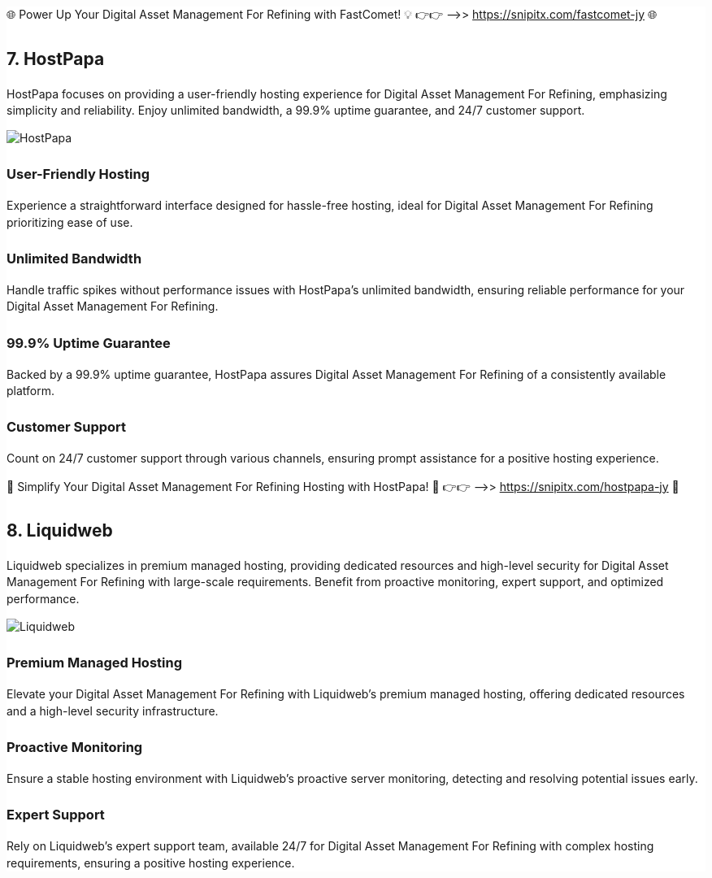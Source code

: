 🌐 Power Up Your Digital Asset Management For Refining with FastComet! 💡
👉👉 -->> https://snipitx.com/fastcomet-jy 🌐

## 7. HostPapa

HostPapa focuses on providing a user-friendly hosting experience for Digital Asset Management For Refining, emphasizing simplicity and reliability. Enjoy unlimited bandwidth, a 99.9% uptime guarantee, and 24/7 customer support.

![HostPapa](https://i.imgur.com/ouDTkvl.jpeg "HostPapa Hosting")

### User-Friendly Hosting
Experience a straightforward interface designed for hassle-free hosting, ideal for Digital Asset Management For Refining prioritizing ease of use.

### Unlimited Bandwidth
Handle traffic spikes without performance issues with HostPapa’s unlimited bandwidth, ensuring reliable performance for your Digital Asset Management For Refining.

### 99.9% Uptime Guarantee
Backed by a 99.9% uptime guarantee, HostPapa assures Digital Asset Management For Refining of a consistently available platform.

### Customer Support
Count on 24/7 customer support through various channels, ensuring prompt assistance for a positive hosting experience.

🌈 Simplify Your Digital Asset Management For Refining Hosting with HostPapa! 🚀
👉👉 -->> https://snipitx.com/hostpapa-jy 🚀

## 8. Liquidweb

Liquidweb specializes in premium managed hosting, providing dedicated resources and high-level security for Digital Asset Management For Refining with large-scale requirements. Benefit from proactive monitoring, expert support, and optimized performance.

![Liquidweb](https://i.imgur.com/4IvT9SC.jpeg "Liquidweb Hosting")

### Premium Managed Hosting
Elevate your Digital Asset Management For Refining with Liquidweb’s premium managed hosting, offering dedicated resources and a high-level security infrastructure.

### Proactive Monitoring
Ensure a stable hosting environment with Liquidweb’s proactive server monitoring, detecting and resolving potential issues early.

### Expert Support
Rely on Liquidweb’s expert support team, available 24/7 for Digital Asset Management For Refining with complex hosting requirements, ensuring a positive hosting experience.
